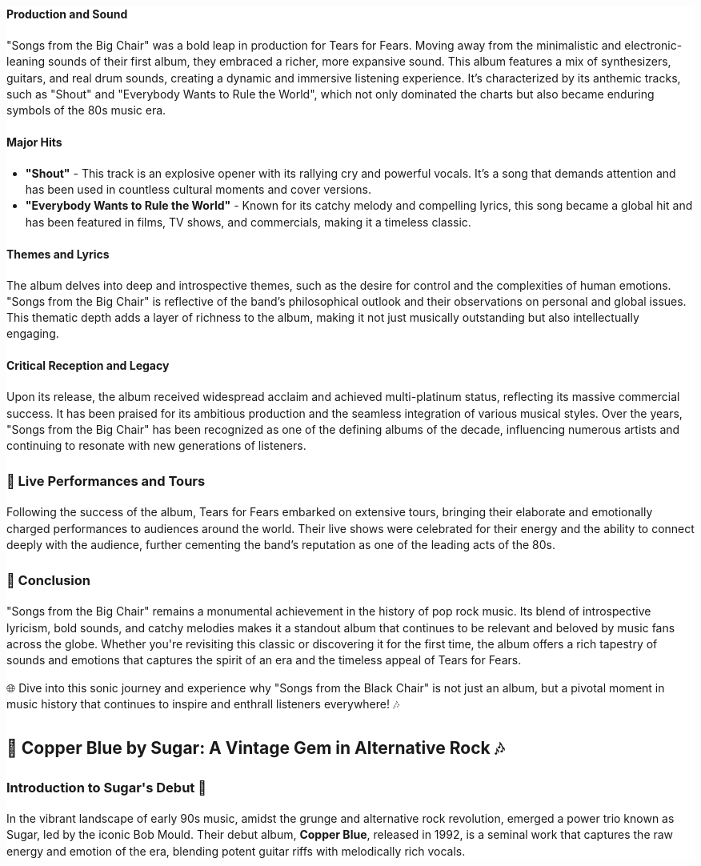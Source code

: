 #### **Production and Sound**
"Songs from the Big Chair" was a bold leap in production for Tears for Fears. Moving away from the minimalistic and electronic-leaning sounds of their first album, they embraced a richer, more expansive sound. This album features a mix of synthesizers, guitars, and real drum sounds, creating a dynamic and immersive listening experience. It’s characterized by its anthemic tracks, such as "Shout" and "Everybody Wants to Rule the World", which not only dominated the charts but also became enduring symbols of the 80s music era.

#### **Major Hits**
- **"Shout"** - This track is an explosive opener with its rallying cry and powerful vocals. It’s a song that demands attention and has been used in countless cultural moments and cover versions.
- **"Everybody Wants to Rule the World"** - Known for its catchy melody and compelling lyrics, this song became a global hit and has been featured in films, TV shows, and commercials, making it a timeless classic.

#### **Themes and Lyrics**
The album delves into deep and introspective themes, such as the desire for control and the complexities of human emotions. "Songs from the Big Chair" is reflective of the band’s philosophical outlook and their observations on personal and global issues. This thematic depth adds a layer of richness to the album, making it not just musically outstanding but also intellectually engaging.

#### **Critical Reception and Legacy**
Upon its release, the album received widespread acclaim and achieved multi-platinum status, reflecting its massive commercial success. It has been praised for its ambitious production and the seamless integration of various musical styles. Over the years, "Songs from the Big Chair" has been recognized as one of the defining albums of the decade, influencing numerous artists and continuing to resonate with new generations of listeners.

### 🎤 Live Performances and Tours
Following the success of the album, Tears for Fears embarked on extensive tours, bringing their elaborate and emotionally charged performances to audiences around the world. Their live shows were celebrated for their energy and the ability to connect deeply with the audience, further cementing the band’s reputation as one of the leading acts of the 80s.

### 📀 Conclusion
"Songs from the Big Chair" remains a monumental achievement in the history of pop rock music. Its blend of introspective lyricism, bold sounds, and catchy melodies makes it a standout album that continues to be relevant and beloved by music fans across the globe. Whether you're revisiting this classic or discovering it for the first time, the album offers a rich tapestry of sounds and emotions that captures the spirit of an era and the timeless appeal of Tears for Fears.

🌐 Dive into this sonic journey and experience why "Songs from the Black Chair" is not just an album, but a pivotal moment in music history that continues to inspire and enthrall listeners everywhere! 🎶

## 🎸 Copper Blue by Sugar: A Vintage Gem in Alternative Rock 🎶

### Introduction to Sugar's Debut 🌟
In the vibrant landscape of early 90s music, amidst the grunge and alternative rock revolution, emerged a power trio known as Sugar, led by the iconic Bob Mould. Their debut album, **Copper Blue**, released in 1992, is a seminal work that captures the raw energy and emotion of the era, blending potent guitar riffs with melodically rich vocals.
